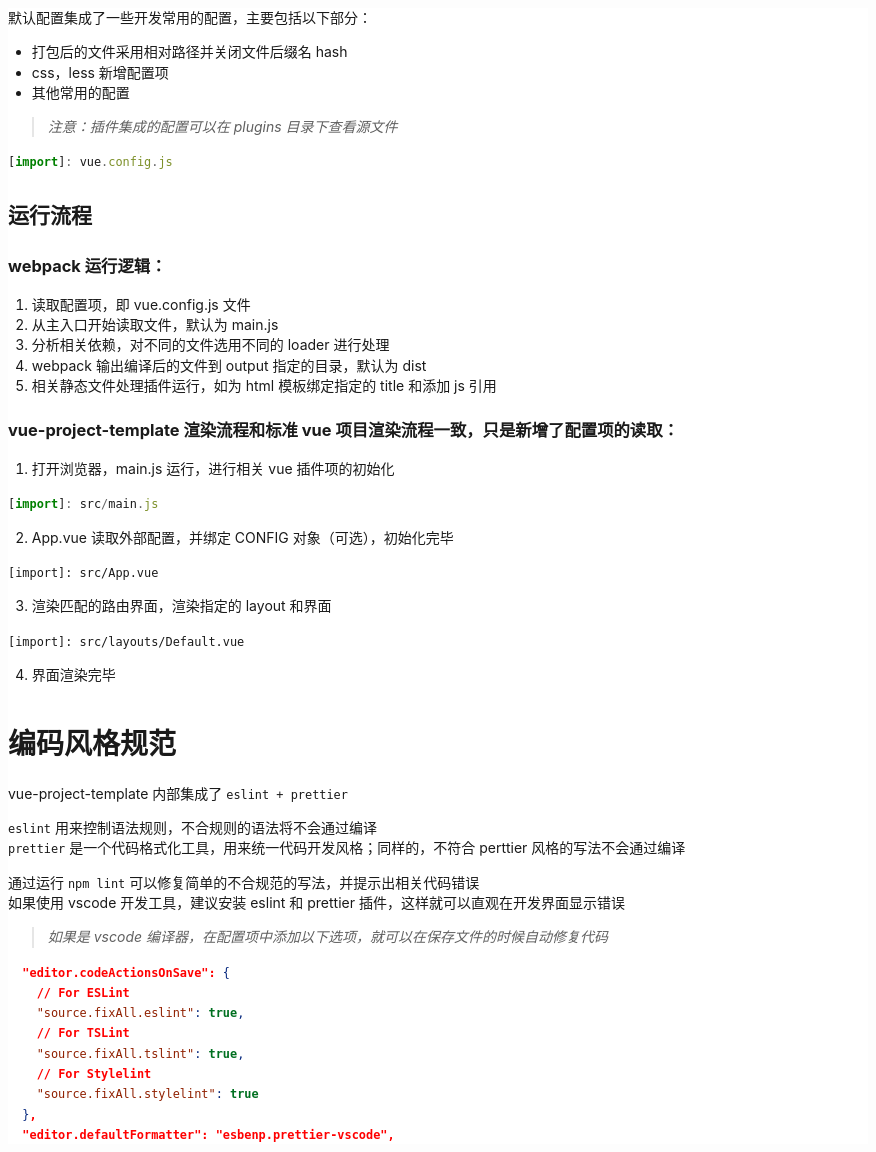 默认配置集成了一些开发常用的配置，主要包括以下部分：

-   打包后的文件采用相对路径并关闭文件后缀名 hash
-   css，less 新增配置项
-   其他常用的配置

> _注意：插件集成的配置可以在 plugins 目录下查看源文件_

```js
[import]: vue.config.js
```

## 运行流程

### webpack 运行逻辑：

1. 读取配置项，即 vue.config.js 文件
2. 从主入口开始读取文件，默认为 main.js
3. 分析相关依赖，对不同的文件选用不同的 loader 进行处理
4. webpack 输出编译后的文件到 output 指定的目录，默认为 dist
5. 相关静态文件处理插件运行，如为 html 模板绑定指定的 title 和添加 js 引用

### vue-project-template 渲染流程和标准 vue 项目渲染流程一致，只是新增了配置项的读取：

1. 打开浏览器，main.js 运行，进行相关 vue 插件项的初始化

```js
[import]: src/main.js
```

2. App.vue 读取外部配置，并绑定 CONFIG 对象（可选），初始化完毕

```vue
[import]: src/App.vue
```

3. 渲染匹配的路由界面，渲染指定的 layout 和界面

```vue
[import]: src/layouts/Default.vue
```

4. 界面渲染完毕

# 编码风格规范

vue-project-template 内部集成了 `eslint + prettier`

`eslint` 用来控制语法规则，不合规则的语法将不会通过编译  
`prettier` 是一个代码格式化工具，用来统一代码开发风格；同样的，不符合 perttier 风格的写法不会通过编译

通过运行 `npm lint` 可以修复简单的不合规范的写法，并提示出相关代码错误  
如果使用 vscode 开发工具，建议安装 eslint 和 prettier 插件，这样就可以直观在开发界面显示错误

> _如果是 vscode 编译器，在配置项中添加以下选项，就可以在保存文件的时候自动修复代码_

```json
  "editor.codeActionsOnSave": {
    // For ESLint
    "source.fixAll.eslint": true,
    // For TSLint
    "source.fixAll.tslint": true,
    // For Stylelint
    "source.fixAll.stylelint": true
  },
  "editor.defaultFormatter": "esbenp.prettier-vscode",
```


[import]: src/components/CompDemo.vue
[import]: src/components/ListDemo.vue
[import]: src/components/StyleDemo.vue
[import]: src/plugins/axios.js
[import]: src/plugins/unWatch.js